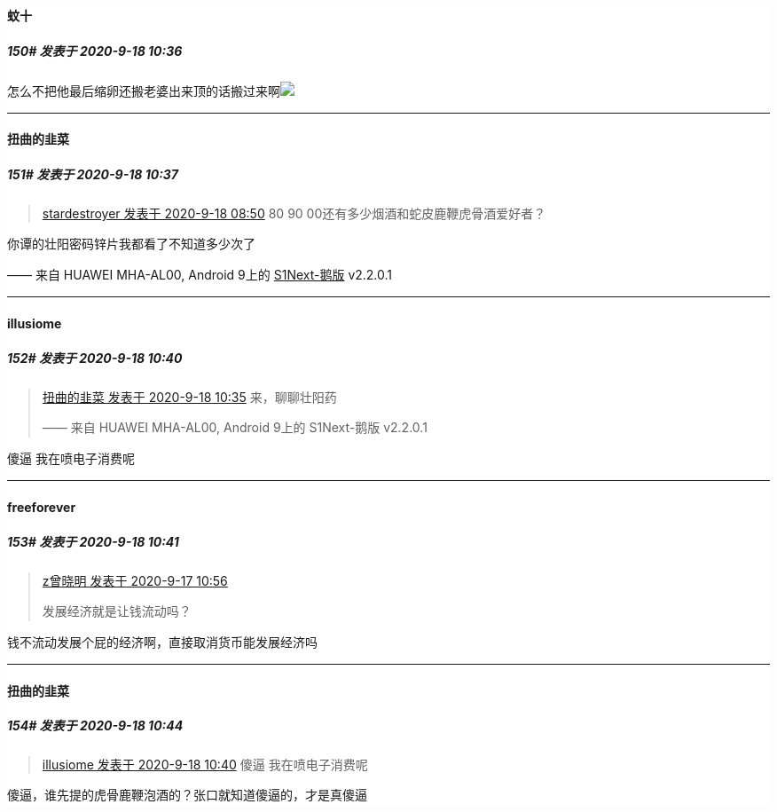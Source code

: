 ####  蚊十  
##### 150#       发表于 2020-9-18 10:36


怎么不把他最后缩卵还搬老婆出来顶的话搬过来啊<img src="https://static.saraba1st.com/image/smiley/face2017/044.png" referrerpolicy="no-referrer">


-----

####  扭曲的韭菜  
##### 151#       发表于 2020-9-18 10:37


<blockquote><a href="httphttps://bbs.saraba1st.com/2b/forum.php?mod=redirect&amp;goto=findpost&amp;pid=48773590&amp;ptid=1960316" target="_blank">stardestroyer 发表于 2020-9-18 08:50</a>
80 90 00还有多少烟酒和蛇皮鹿鞭虎骨酒爱好者？</blockquote>
你谭的壮阳密码锌片我都看了不知道多少次了

—— 来自 HUAWEI MHA-AL00, Android 9上的 [S1Next-鹅版](https://github.com/ykrank/S1-Next/releases) v2.2.0.1


-----

####  illusiome  
##### 152#       发表于 2020-9-18 10:40


<blockquote><a href="httphttps://bbs.saraba1st.com/2b/forum.php?mod=redirect&amp;goto=findpost&amp;pid=48774851&amp;ptid=1960316" target="_blank">扭曲的韭菜 发表于 2020-9-18 10:35</a>
来，聊聊壮阳药

—— 来自 HUAWEI MHA-AL00, Android 9上的 S1Next-鹅版 v2.2.0.1</blockquote>
傻逼
我在喷电子消费呢


-----

####  freeforever  
##### 153#       发表于 2020-9-18 10:41


<blockquote><a href="httphttps://bbs.saraba1st.com/2b/forum.php?mod=redirect&amp;goto=findpost&amp;pid=48762778&amp;ptid=1960316" target="_blank">z曾晓明 发表于 2020-9-17 10:56</a>

发展经济就是让钱流动吗？</blockquote>
钱不流动发展个屁的经济啊，直接取消货币能发展经济吗


-----

####  扭曲的韭菜  
##### 154#       发表于 2020-9-18 10:44


<blockquote><a href="httphttps://bbs.saraba1st.com/2b/forum.php?mod=redirect&amp;goto=findpost&amp;pid=48774912&amp;ptid=1960316" target="_blank">illusiome 发表于 2020-9-18 10:40</a>
傻逼
我在喷电子消费呢</blockquote>
傻逼，谁先提的虎骨鹿鞭泡酒的？张口就知道傻逼的，才是真傻逼
